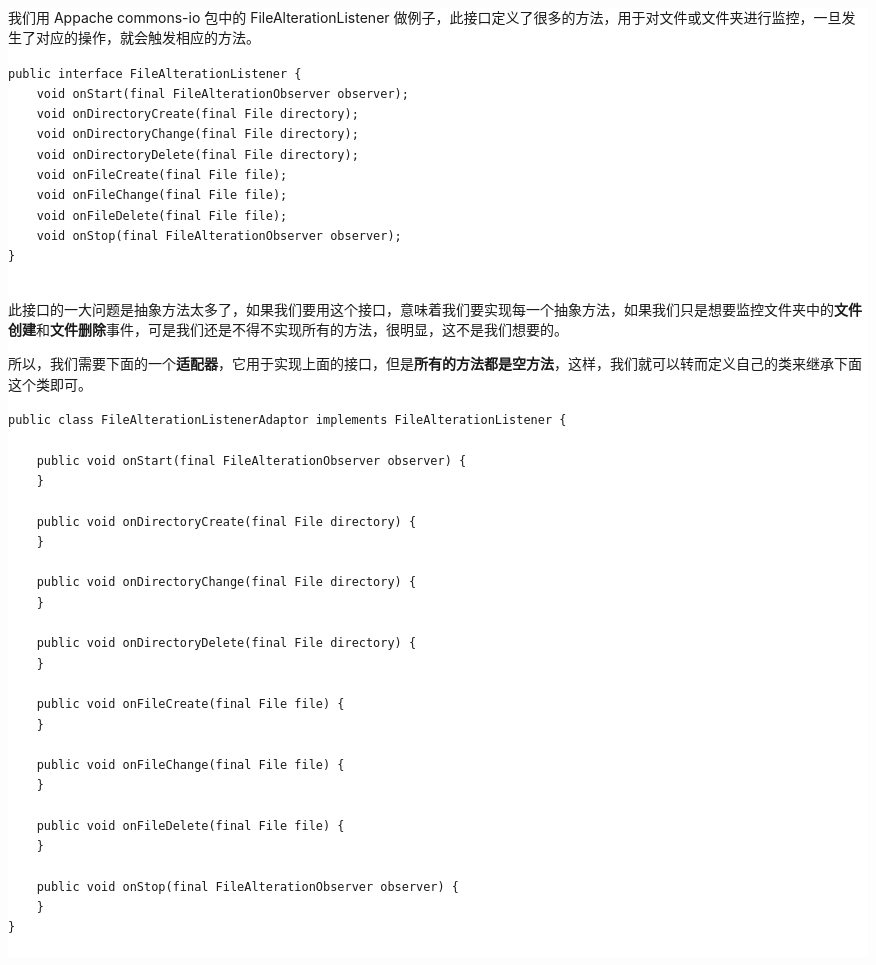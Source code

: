 我们用 Appache commons-io 包中的 FileAlterationListener 做例子，此接口定义了很多的方法，用于对文件或文件夹进行监控，一旦发生了对应的操作，就会触发相应的方法。

```
public interface FileAlterationListener {  
    void onStart(final FileAlterationObserver observer);  
    void onDirectoryCreate(final File directory);  
    void onDirectoryChange(final File directory);  
    void onDirectoryDelete(final File directory);  
    void onFileCreate(final File file);  
    void onFileChange(final File file);  
    void onFileDelete(final File file);  
    void onStop(final FileAlterationObserver observer);  
}  


```

此接口的一大问题是抽象方法太多了，如果我们要用这个接口，意味着我们要实现每一个抽象方法，如果我们只是想要监控文件夹中的**文件创建**和**文件删除**事件，可是我们还是不得不实现所有的方法，很明显，这不是我们想要的。

所以，我们需要下面的一个**适配器**，它用于实现上面的接口，但是**所有的方法都是空方法**，这样，我们就可以转而定义自己的类来继承下面这个类即可。

```
public class FileAlterationListenerAdaptor implements FileAlterationListener {  
  
    public void onStart(final FileAlterationObserver observer) {  
    }  
  
    public void onDirectoryCreate(final File directory) {  
    }  
  
    public void onDirectoryChange(final File directory) {  
    }  
  
    public void onDirectoryDelete(final File directory) {  
    }  
  
    public void onFileCreate(final File file) {  
    }  
  
    public void onFileChange(final File file) {  
    }  
  
    public void onFileDelete(final File file) {  
    }  
  
    public void onStop(final FileAlterationObserver observer) {  
    }  
}  


```
